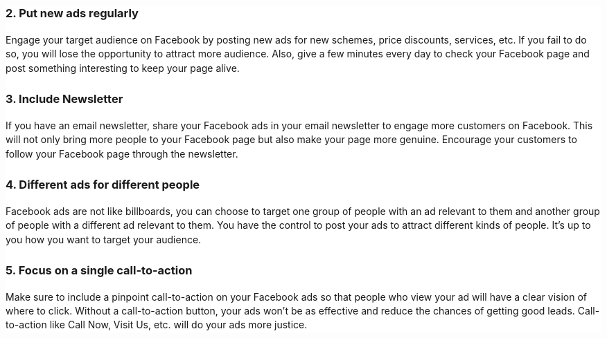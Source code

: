 ### 2. Put new ads regularly

Engage your target audience on Facebook by posting new ads for new schemes, price discounts, services, etc. If you fail to do so, you will lose the opportunity to attract more audience. Also, give a few minutes every day to check your Facebook page and post something interesting to keep your page alive.

### 3. Include Newsletter

If you have an email newsletter, share your Facebook ads in your email newsletter to engage more customers on Facebook. This will not only bring more people to your Facebook page but also make your page more genuine. Encourage your customers to follow your Facebook page through the newsletter.

### 4. Different ads for different people

Facebook ads are not like billboards, you can choose to target one group of people with an ad relevant to them and another group of people with a different ad relevant to them. You have the control to post your ads to attract different kinds of people. It’s up to you how you want to target your audience.

### 5. Focus on a single call-to-action

Make sure to include a pinpoint call-to-action on your Facebook ads so that people who view your ad will have a clear vision of where to click. Without a call-to-action button, your ads won’t be as effective and reduce the chances of getting good leads. Call-to-action like Call Now, Visit Us, etc. will do your ads more justice.